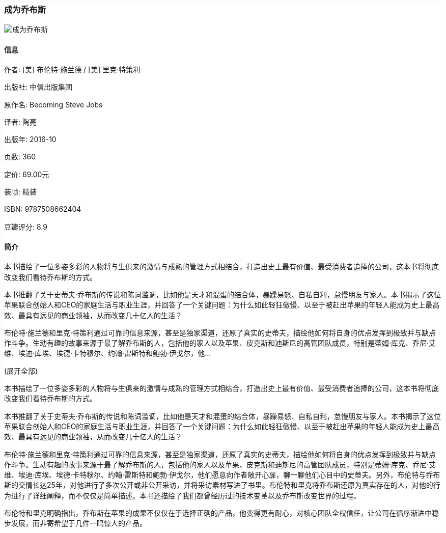 ### 成为乔布斯

![成为乔布斯](https://img3.doubanio.com/view/subject/l/public/s28948876.jpg)

#### 信息

作者: [美] 布伦特·施兰德 / [美] 里克·特策利 

出版社: 中信出版集团 

原作名: Becoming Steve Jobs 

译者: 陶亮 

出版年: 2016-10 

页数: 360 

定价: 69.00元 

装帧: 精装 

ISBN: 9787508662404

豆瓣评分: 8.9

#### 简介

本书描绘了一位多姿多彩的人物将与生俱来的激情与成熟的管理方式相结合，打造出史上最有价值、最受消费者追捧的公司，这本书将彻底改变我们看待乔布斯的方式。

本书推翻了关于史蒂夫·乔布斯的传说和陈词滥调，比如他是天才和混蛋的结合体，暴躁易怒、自私自利，怠慢朋友与家人。本书揭示了这位苹果联合创始人和CEO的家庭生活与职业生涯，并回答了一个关键问题：为什么如此轻狂傲慢、以至于被赶出苹果的年轻人能成为史上最高效、最具有远见的商业领袖，从而改变几十亿人的生活？

布伦特·施兰德和里克·特策利通过可靠的信息来源，甚至是独家渠道，还原了真实的史蒂夫，描绘他如何将自身的优点发挥到极致并与缺点作斗争。生动有趣的故事来源于最了解乔布斯的人，包括他的家人以及苹果、皮克斯和迪斯尼的高管团队成员，特别是蒂姆·库克、乔尼·艾维、埃迪·库埃、埃德·卡特穆尔、约翰·雷斯特和鲍勃·伊戈尔，他...

(展开全部)

本书描绘了一位多姿多彩的人物将与生俱来的激情与成熟的管理方式相结合，打造出史上最有价值、最受消费者追捧的公司，这本书将彻底改变我们看待乔布斯的方式。

本书推翻了关于史蒂夫·乔布斯的传说和陈词滥调，比如他是天才和混蛋的结合体，暴躁易怒、自私自利，怠慢朋友与家人。本书揭示了这位苹果联合创始人和CEO的家庭生活与职业生涯，并回答了一个关键问题：为什么如此轻狂傲慢、以至于被赶出苹果的年轻人能成为史上最高效、最具有远见的商业领袖，从而改变几十亿人的生活？

布伦特·施兰德和里克·特策利通过可靠的信息来源，甚至是独家渠道，还原了真实的史蒂夫，描绘他如何将自身的优点发挥到极致并与缺点作斗争。生动有趣的故事来源于最了解乔布斯的人，包括他的家人以及苹果、皮克斯和迪斯尼的高管团队成员，特别是蒂姆·库克、乔尼·艾维、埃迪·库埃、埃德·卡特穆尔、约翰·雷斯特和鲍勃·伊戈尔，他们愿意向作者敞开心扉，聊一聊他们心目中的史蒂夫。另外，布伦特与乔布斯的交情长达25年，对他进行了多次公开或非公开采访，并将采访素材写进了书里。布伦特和里克将乔布斯还原为真实存在的人，对他的行为进行了详细阐释，而不仅仅是简单描述。本书还描绘了我们都曾经历过的技术变革以及乔布斯改变世界的过程。

布伦特和里克明确指出，乔布斯在苹果的成果不仅仅在于选择正确的产品，他变得更有耐心，对核心团队全权信任，让公司在循序渐进中稳步发展，而非寄希望于几件一鸣惊人的产品。

